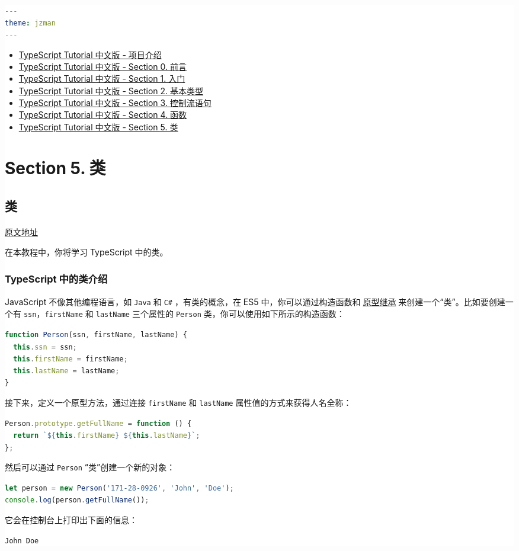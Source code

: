 ```yaml
---
theme: jzman
---
```


- [TypeScript Tutorial 中文版 - 项目介绍](https://juejin.cn/post/6984281217168310302)
- [TypeScript Tutorial 中文版 - Section 0. 前言](https://juejin.cn/post/6984281996449021966)
- [TypeScript Tutorial 中文版 - Section 1. 入门](https://juejin.cn/post/6984290303880478757)
- [TypeScript Tutorial 中文版 - Section 2. 基本类型](https://juejin.cn/post/6984309148553445406)
- [TypeScript Tutorial 中文版 - Section 3. 控制流语句](https://juejin.cn/post/6984313301530312734)
- [TypeScript Tutorial 中文版 - Section 4. 函数](https://juejin.cn/post/6984313766053675022)
- [TypeScript Tutorial 中文版 - Section 5. 类](https://juejin.cn/post/6984313923902111781)

# Section 5. 类

## 类

[原文地址](https://www.typescripttutorial.net/typescript-tutorial/typescript-class/)

在本教程中，你将学习 TypeScript 中的类。

### TypeScript 中的类介绍

JavaScript 不像其他编程语言，如 `Java` 和 `C#` ，有类的概念，在 ES5 中，你可以通过构造函数和 [原型继承](https://zh.javascript.info/prototype-inheritance) 来创建一个“类”。比如要创建一个有 `ssn`，`firstName` 和 `lastName` 三个属性的 `Person` 类，你可以使用如下所示的构造函数：

```ts
function Person(ssn, firstName, lastName) {
  this.ssn = ssn;
  this.firstName = firstName;
  this.lastName = lastName;
}
```

接下来，定义一个原型方法，通过连接 `firstName` 和 `lastName` 属性值的方式来获得人名全称：

```ts
Person.prototype.getFullName = function () {
  return `${this.firstName} ${this.lastName}`;
};
```

然后可以通过 `Person` “类”创建一个新的对象：

```ts
let person = new Person('171-28-0926', 'John', 'Doe');
console.log(person.getFullName());
```

它会在控制台上打印出下面的信息：

```sh
John Doe
```
